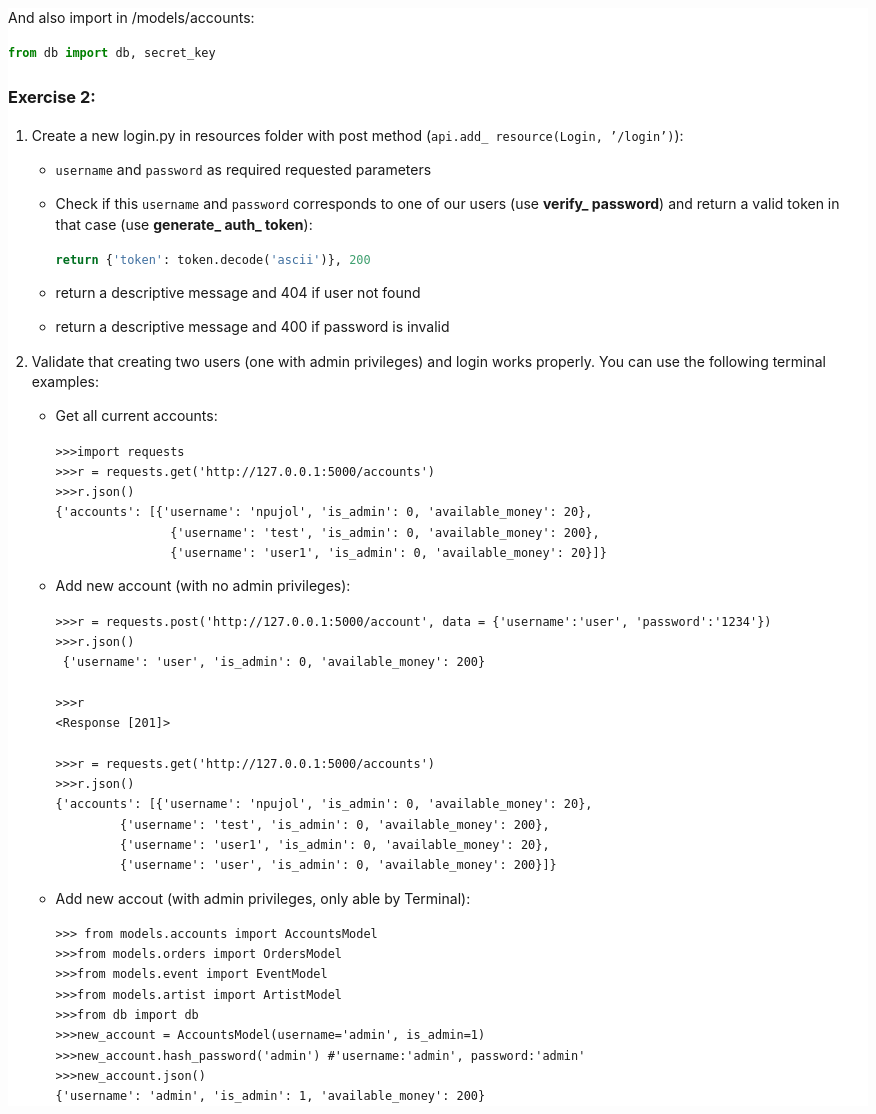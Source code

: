 And also import in /models/accounts:

```python
from db import db, secret_key
```

### Exercise 2: 

1.  Create a new login.py in resources folder with post method
    (`api.add_ resource(Login, ’/login’)`):

    -   `username` and `password` as required requested parameters

    -   Check if this `username` and `password` corresponds to one of
        our users (use **verify\_ password**) and return a valid token
        in that case (use **generate\_ auth\_ token**):

        ```python
        return {'token': token.decode('ascii')}, 200
        ```

    -   return a descriptive message and 404 if user not found

    -   return a descriptive message and 400 if password is invalid

2.  Validate that creating two users (one with admin privileges) and
    login works properly. You can use the following terminal examples:

    -   Get all current accounts:

            >>>import requests
            >>>r = requests.get('http://127.0.0.1:5000/accounts')
            >>>r.json()
            {'accounts': [{'username': 'npujol', 'is_admin': 0, 'available_money': 20},
                            {'username': 'test', 'is_admin': 0, 'available_money': 200},
                            {'username': 'user1', 'is_admin': 0, 'available_money': 20}]} 

    -   Add new account (with no admin privileges):

            >>>r = requests.post('http://127.0.0.1:5000/account', data = {'username':'user', 'password':'1234'})
            >>>r.json()
             {'username': 'user', 'is_admin': 0, 'available_money': 200}

            >>>r
            <Response [201]>

            >>>r = requests.get('http://127.0.0.1:5000/accounts')
            >>>r.json()
            {'accounts': [{'username': 'npujol', 'is_admin': 0, 'available_money': 20},
                     {'username': 'test', 'is_admin': 0, 'available_money': 200},
                     {'username': 'user1', 'is_admin': 0, 'available_money': 20},
                     {'username': 'user', 'is_admin': 0, 'available_money': 200}]}

    -   Add new accout (with admin privileges, only able by Terminal):

            >>> from models.accounts import AccountsModel
            >>>from models.orders import OrdersModel
            >>>from models.event import EventModel
            >>>from models.artist import ArtistModel
            >>>from db import db
            >>>new_account = AccountsModel(username='admin', is_admin=1)
            >>>new_account.hash_password('admin') #'username:'admin', password:'admin'
            >>>new_account.json()
            {'username': 'admin', 'is_admin': 1, 'available_money': 200}
